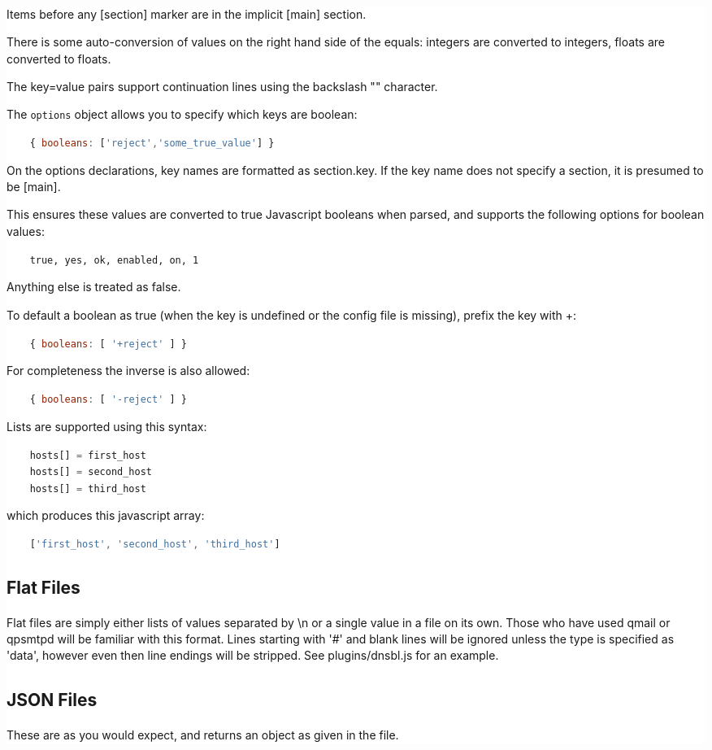 Items before any [section] marker are in the implicit [main] section.

There is some auto-conversion of values on the right hand side of
the equals: integers are converted to integers, floats are converted to
floats.

The key=value pairs support continuation lines using the
backslash "\" character.

The `options` object allows you to specify which keys are boolean:
```javascript
    { booleans: ['reject','some_true_value'] }
```
On the options declarations, key names are formatted as section.key.
If the key name does not specify a section, it is presumed to be [main].

This ensures these values are converted to true Javascript booleans when parsed,
and supports the following options for boolean values:
```
    true, yes, ok, enabled, on, 1
```
Anything else is treated as false.

To default a boolean as true (when the key is undefined or the config file is
missing), prefix the key with +:
```js
    { booleans: [ '+reject' ] }
```
For completeness the inverse is also allowed:
```js
    { booleans: [ '-reject' ] }
```
Lists are supported using this syntax:
```javascript
    hosts[] = first_host
    hosts[] = second_host
    hosts[] = third_host
```
which produces this javascript array:
```js
    ['first_host', 'second_host', 'third_host']
```

Flat Files
----------

Flat files are simply either lists of values separated by \n or a single
value in a file on its own. Those who have used qmail or qpsmtpd will be
familiar with this format.
Lines starting with '#' and blank lines will be ignored unless the type is
specified as 'data', however even then line endings will be stripped.
See plugins/dnsbl.js for an example.

JSON Files
----------

These are as you would expect, and returns an object as given in the file.


[ci-img]: https://travis-ci.org/haraka/haraka-config.svg?branch=master
[ci-url]: https://travis-ci.org/haraka/haraka-config
[cov-img]: https://codecov.io/github/haraka/haraka-config/coverage.svg
[cov-url]: https://codecov.io/github/haraka/haraka-config?branch=master
[clim-img]: https://codeclimate.com/github/haraka/haraka-config/badges/gpa.svg
[clim-url]: https://codeclimate.com/github/haraka/haraka-config
[apv-img]: https://ci.appveyor.com/api/projects/status/9qh720gq77e2h5x4?svg=true
[apv-url]: https://ci.appveyor.com/project/msimerson/haraka-config
[gk-img]: https://badges.greenkeeper.io/haraka/haraka-config.svg
[gk-url]: https://greenkeeper.io/